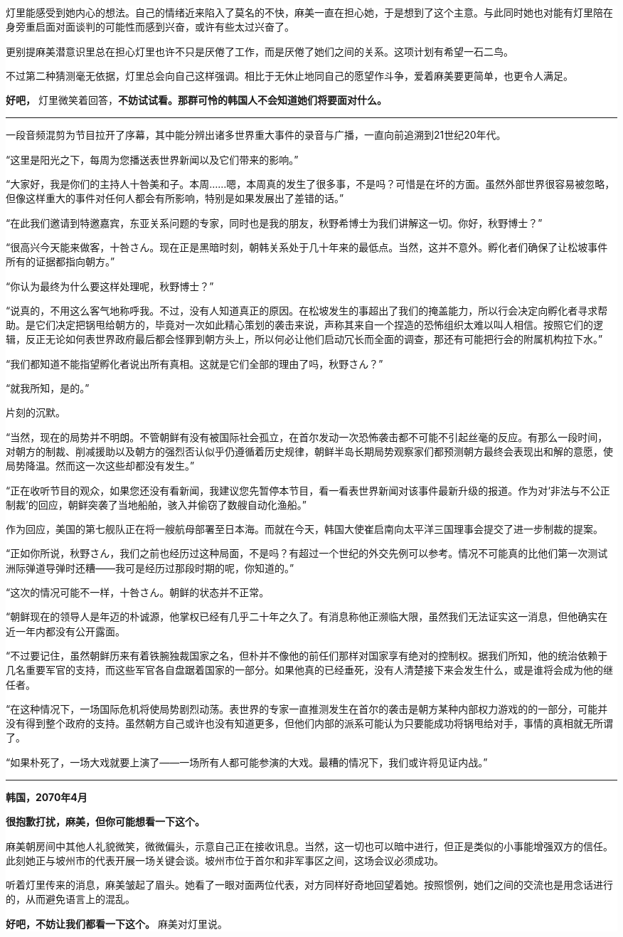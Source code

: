 灯里能感受到她内心的想法。自己的情绪近来陷入了莫名的不快，麻美一直在担心她，于是想到了这个主意。与此同时她也对能有灯里陪在身旁重启面对面谈判的可能性而感到兴奋，或许有些太过兴奋了。

更别提麻美潜意识里总在担心灯里也许不只是厌倦了工作，而是厌倦了她们之间的关系。这项计划有希望一石二鸟。

不过第二种猜测毫无依据，灯里总会向自己这样强调。相比于无休止地同自己的愿望作斗争，爱着麻美要更简单，也更令人满足。

**好吧，** 灯里微笑着回答，**不妨试试看。那群可怜的韩国人不会知道她们将要面对什么。**

---

一段音频混剪为节目拉开了序幕，其中能分辨出诸多世界重大事件的录音与广播，一直向前追溯到21世纪20年代。

“这里是阳光之下，每周为您播送表世界新闻以及它们带来的影响。”

“大家好，我是你们的主持人十咎美和子。本周……嗯，本周真的发生了很多事，不是吗？可惜是在坏的方面。虽然外部世界很容易被忽略，但像这样重大的事件对任何人都会有所影响，特别是如果发展出了差错的话。”

“在此我们邀请到特邀嘉宾，东亚关系问题的专家，同时也是我的朋友，秋野希博士为我们讲解这一切。你好，秋野博士？”

“很高兴今天能来做客，十咎さん。现在正是黑暗时刻，朝韩关系处于几十年来的最低点。当然，这并不意外。孵化者们确保了让松坡事件所有的证据都指向朝方。”

“你认为最终为什么要这样处理呢，秋野博士？”

“说真的，不用这么客气地称呼我。不过，没有人知道真正的原因。在松坡发生的事超出了我们的掩盖能力，所以行会决定向孵化者寻求帮助。是它们决定把锅甩给朝方的，毕竟对一次如此精心策划的袭击来说，声称其来自一个捏造的恐怖组织太难以叫人相信。按照它们的逻辑，反正无论如何表世界政府最后都会怪罪到朝方头上，所以何必让他们启动冗长而全面的调查，那还有可能把行会的附属机构拉下水。”

“我们都知道不能指望孵化者说出所有真相。这就是它们全部的理由了吗，秋野さん？”

“就我所知，是的。”

片刻的沉默。

“当然，现在的局势并不明朗。不管朝鲜有没有被国际社会孤立，在首尔发动一次恐怖袭击都不可能不引起丝毫的反应。有那么一段时间，对朝方的制裁、削减援助以及朝方的强烈否认似乎仍遵循着历史规律，朝鲜半岛长期局势观察家们都预测朝方最终会表现出和解的意愿，使局势降温。然而这一次这些却都没有发生。”

“正在收听节目的观众，如果您还没有看新闻，我建议您先暂停本节目，看一看表世界新闻对该事件最新升级的报道。作为对‘非法与不公正制裁’的回应，朝鲜突袭了当地船舶，骇入并偷窃了数艘自动化渔船。”

作为回应，美国的第七舰队正在将一艘航母部署至日本海。而就在今天，韩国大使崔启南向太平洋三国理事会提交了进一步制裁的提案。

“正如你所说，秋野さん，我们之前也经历过这种局面，不是吗？有超过一个世纪的外交先例可以参考。情况不可能真的比他们第一次测试洲际弹道导弹时还糟——我可是经历过那段时期的呢，你知道的。”

“这次的情况可能不一样，十咎さん。朝鲜的状态并不正常。

“朝鲜现在的领导人是年迈的朴诚源，他掌权已经有几乎二十年之久了。有消息称他正濒临大限，虽然我们无法证实这一消息，但他确实在近一年内都没有公开露面。

“不过要记住，虽然朝鲜历来有着铁腕独裁国家之名，但朴并不像他的前任们那样对国家享有绝对的控制权。据我们所知，他的统治依赖于几名重要军官的支持，而这些军官各自盘踞着国家的一部分。如果他真的已经垂死，没有人清楚接下来会发生什么，或是谁将会成为他的继任者。

“在这种情况下，一场国际危机将使局势剧烈动荡。表世界的专家一直推测发生在首尔的袭击是朝方某种内部权力游戏的的一部分，可能并没有得到整个政府的支持。虽然朝方自己或许也没有知道更多，但他们内部的派系可能认为只要能成功将锅甩给对手，事情的真相就无所谓了。

“如果朴死了，一场大戏就要上演了——一场所有人都可能参演的大戏。最糟的情况下，我们或许将见证内战。”

---

**韩国，2070年4月**

**很抱歉打扰，麻美，但你可能想看一下这个。**

麻美朝房间中其他人礼貌微笑，微微偏头，示意自己正在接收讯息。当然，这一切也可以暗中进行，但正是类似的小事能增强双方的信任。此刻她正与坡州市的代表开展一场关键会谈。坡州市位于首尔和非军事区之间，这场会议必须成功。

听着灯里传来的消息，麻美皱起了眉头。她看了一眼对面两位代表，对方同样好奇地回望着她。按照惯例，她们之间的交流也是用念话进行的，从而避免语言上的混乱。

**好吧，不妨让我们都看一下这个。** 麻美对灯里说。
